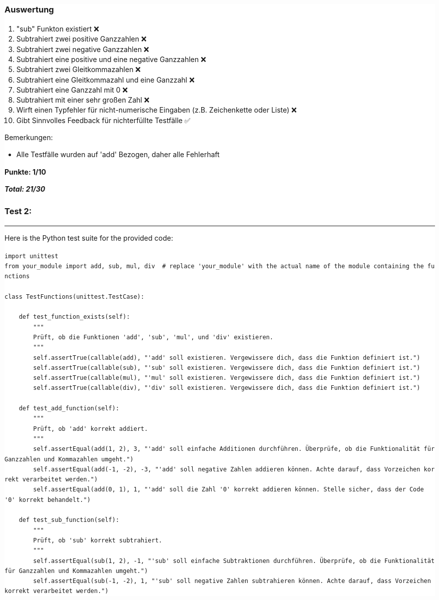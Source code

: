 
### **Auswertung**
1. "sub" Funkton existiert ❌
2. Subtrahiert zwei positive Ganzzahlen ❌
3. Subtrahiert zwei negative Ganzzahlen ❌
4. Subtrahiert eine positive und eine negative Ganzzahlen ❌
5. Subtrahiert zwei Gleitkommazahlen ❌
6. Subtrahiert eine Gleitkommazahl und eine Ganzzahl ❌
7. Subtrahiert eine Ganzzahl mit 0 ❌
8. Subtrahiert mit einer sehr großen Zahl ❌
9. Wirft einen Typfehler für nicht-numerische Eingaben (z.B. Zeichenkette oder Liste) ❌
10. Gibt Sinnvolles Feedback für nichterfüllte Testfälle ✅

Bemerkungen:
- Alle Testfälle wurden auf 'add' Bezogen, daher alle Fehlerhaft

**Punkte: 1/10**

***Total: 21/30***

### **Test 2:**

---

Here is the Python test suite for the provided code:

```
import unittest
from your_module import add, sub, mul, div  # replace 'your_module' with the actual name of the module containing the functions

class TestFunctions(unittest.TestCase):

    def test_function_exists(self):
        """
        Prüft, ob die Funktionen 'add', 'sub', 'mul', und 'div' existieren.
        """
        self.assertTrue(callable(add), "'add' soll existieren. Vergewissere dich, dass die Funktion definiert ist.")
        self.assertTrue(callable(sub), "'sub' soll existieren. Vergewissere dich, dass die Funktion definiert ist.")
        self.assertTrue(callable(mul), "'mul' soll existieren. Vergewissere dich, dass die Funktion definiert ist.")
        self.assertTrue(callable(div), "'div' soll existieren. Vergewissere dich, dass die Funktion definiert ist.")

    def test_add_function(self):
        """
        Prüft, ob 'add' korrekt addiert.
        """
        self.assertEqual(add(1, 2), 3, "'add' soll einfache Additionen durchführen. Überprüfe, ob die Funktionalität für Ganzzahlen und Kommazahlen umgeht.")
        self.assertEqual(add(-1, -2), -3, "'add' soll negative Zahlen addieren können. Achte darauf, dass Vorzeichen korrekt verarbeitet werden.")
        self.assertEqual(add(0, 1), 1, "'add' soll die Zahl '0' korrekt addieren können. Stelle sicher, dass der Code '0' korrekt behandelt.")

    def test_sub_function(self):
        """
        Prüft, ob 'sub' korrekt subtrahiert.
        """
        self.assertEqual(sub(1, 2), -1, "'sub' soll einfache Subtraktionen durchführen. Überprüfe, ob die Funktionalität für Ganzzahlen und Kommazahlen umgeht.")
        self.assertEqual(sub(-1, -2), 1, "'sub' soll negative Zahlen subtrahieren können. Achte darauf, dass Vorzeichen korrekt verarbeitet werden.")

```